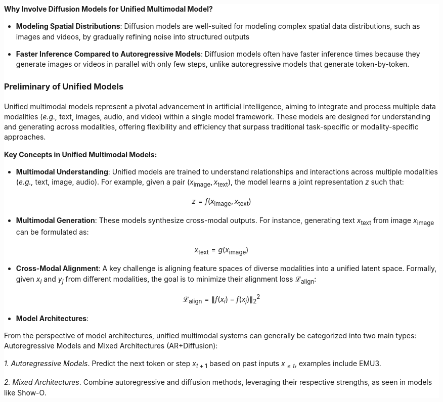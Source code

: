**Why Involve Diffusion Models for Unified Multimodal Model?**

* **Modeling Spatial Distributions**: Diffusion models are well-suited for modeling complex spatial data distributions, such as images and videos, by gradually refining noise into structured outputs

*  **Faster Inference Compared to Autoregressive Models**: Diffusion models often have faster inference times because they generate images or videos in parallel with only few steps, unlike autoregressive models that generate token-by-token.





### Preliminary of Unified Models
Unified multimodal models represent a pivotal advancement in artificial intelligence, aiming to integrate and process multiple data modalities (*e.g.,* text, images, audio, and video) within a single model framework. These models are designed for understanding and generating across modalities, offering flexibility and efficiency that surpass traditional task-specific or modality-specific approaches. 


**Key Concepts in Unified Multimodal Models:**

* **Multimodal Understanding**: 
Unified models are trained to understand relationships and interactions across multiple modalities (*e.g.,* text, image, audio). For example, given a pair $(x_{\text{image}}, x_{\text{text}})$, the model learns a joint representation $z$ such that:

$$
z = f(x_{\text{image}}, x_{\text{text}})
$$

* **Multimodal Generation**: 
These models synthesize cross-modal outputs. For instance, generating text $x_{\text{text}}$ from image $x_{\text{image}}$ can be formulated as:

$$
x_{\text{text}} = g(x_{\text{image}})
$$

* **Cross-Modal Alignment**:
A key challenge is aligning feature spaces of diverse modalities into a unified latent space. Formally, given $x_i$ and $y_j$ from different modalities, the goal is to minimize their alignment loss $\mathcal{L}_{\text{align}}$:

$$
\mathcal{L}_{\text{align}} = \| f(x_i) - f(x_j) \|_2^2
$$

* **Model Architectures**:

From the perspective of model architectures, unified multimodal systems can generally be categorized into two main types: Autoregressive Models and Mixed Architectures (AR+Diffusion):

*1. Autoregressive Models*.  Predict the next token or step $x_{t+1}$ based on past inputs $x_{\leq t}$, examples include EMU3.


*2. Mixed Architectures*. Combine autoregressive and diffusion methods, leveraging their respective strengths, as seen in models like Show-O.
